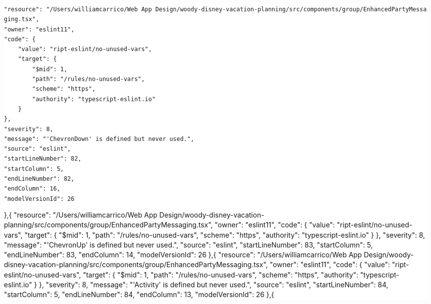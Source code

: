 	"resource": "/Users/williamcarrico/Web App Design/woody-disney-vacation-planning/src/components/group/EnhancedPartyMessaging.tsx",
	"owner": "eslint11",
	"code": {
		"value": "ript-eslint/no-unused-vars",
		"target": {
			"$mid": 1,
			"path": "/rules/no-unused-vars",
			"scheme": "https",
			"authority": "typescript-eslint.io"
		}
	},
	"severity": 8,
	"message": "'ChevronDown' is defined but never used.",
	"source": "eslint",
	"startLineNumber": 82,
	"startColumn": 5,
	"endLineNumber": 82,
	"endColumn": 16,
	"modelVersionId": 26
},{
	"resource": "/Users/williamcarrico/Web App Design/woody-disney-vacation-planning/src/components/group/EnhancedPartyMessaging.tsx",
	"owner": "eslint11",
	"code": {
		"value": "ript-eslint/no-unused-vars",
		"target": {
			"$mid": 1,
			"path": "/rules/no-unused-vars",
			"scheme": "https",
			"authority": "typescript-eslint.io"
		}
	},
	"severity": 8,
	"message": "'ChevronUp' is defined but never used.",
	"source": "eslint",
	"startLineNumber": 83,
	"startColumn": 5,
	"endLineNumber": 83,
	"endColumn": 14,
	"modelVersionId": 26
},{
	"resource": "/Users/williamcarrico/Web App Design/woody-disney-vacation-planning/src/components/group/EnhancedPartyMessaging.tsx",
	"owner": "eslint11",
	"code": {
		"value": "ript-eslint/no-unused-vars",
		"target": {
			"$mid": 1,
			"path": "/rules/no-unused-vars",
			"scheme": "https",
			"authority": "typescript-eslint.io"
		}
	},
	"severity": 8,
	"message": "'Activity' is defined but never used.",
	"source": "eslint",
	"startLineNumber": 84,
	"startColumn": 5,
	"endLineNumber": 84,
	"endColumn": 13,
	"modelVersionId": 26
},{